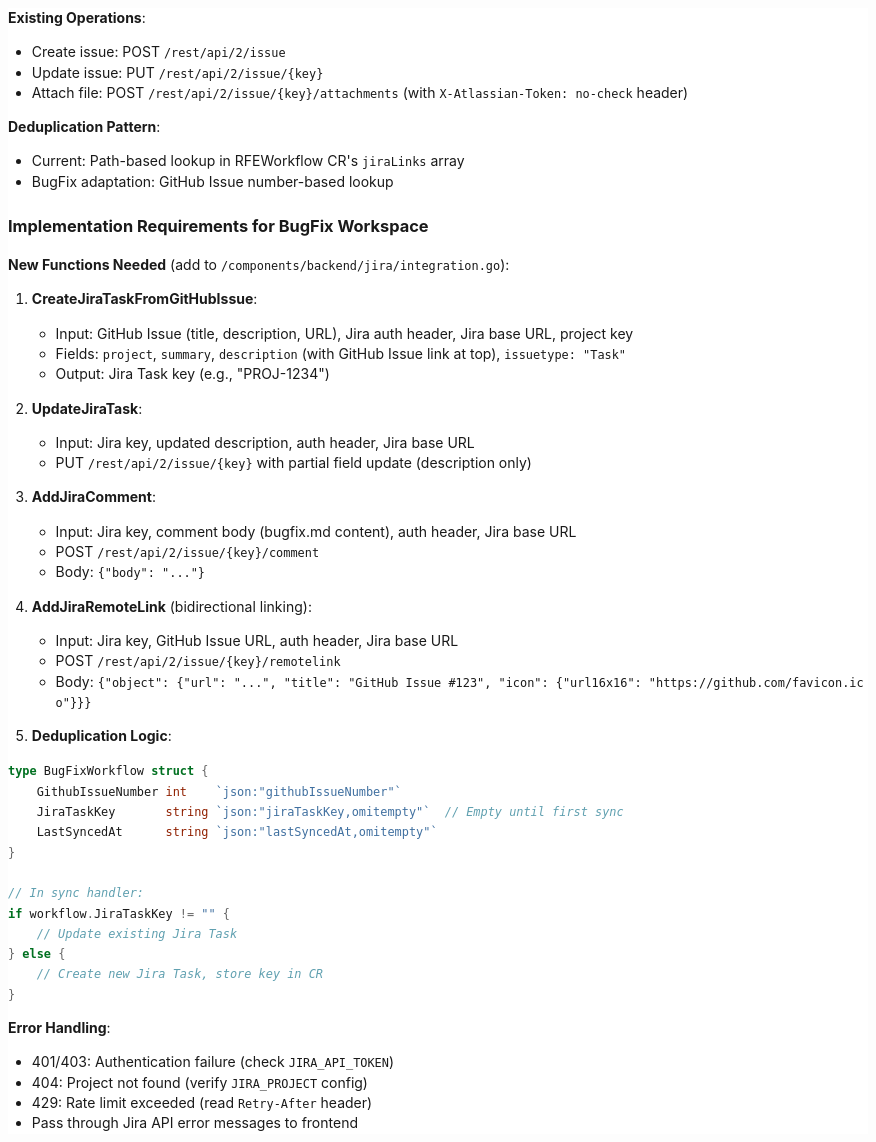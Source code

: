 **Existing Operations**:
- Create issue: POST `/rest/api/2/issue`
- Update issue: PUT `/rest/api/2/issue/{key}`
- Attach file: POST `/rest/api/2/issue/{key}/attachments` (with `X-Atlassian-Token: no-check` header)

**Deduplication Pattern**:
- Current: Path-based lookup in RFEWorkflow CR's `jiraLinks` array
- BugFix adaptation: GitHub Issue number-based lookup

### Implementation Requirements for BugFix Workspace

**New Functions Needed** (add to `/components/backend/jira/integration.go`):

1. **CreateJiraTaskFromGitHubIssue**:
   - Input: GitHub Issue (title, description, URL), Jira auth header, Jira base URL, project key
   - Fields: `project`, `summary`, `description` (with GitHub Issue link at top), `issuetype: "Task"`
   - Output: Jira Task key (e.g., "PROJ-1234")

2. **UpdateJiraTask**:
   - Input: Jira key, updated description, auth header, Jira base URL
   - PUT `/rest/api/2/issue/{key}` with partial field update (description only)

3. **AddJiraComment**:
   - Input: Jira key, comment body (bugfix.md content), auth header, Jira base URL
   - POST `/rest/api/2/issue/{key}/comment`
   - Body: `{"body": "..."}`

4. **AddJiraRemoteLink** (bidirectional linking):
   - Input: Jira key, GitHub Issue URL, auth header, Jira base URL
   - POST `/rest/api/2/issue/{key}/remotelink`
   - Body: `{"object": {"url": "...", "title": "GitHub Issue #123", "icon": {"url16x16": "https://github.com/favicon.ico"}}}`

5. **Deduplication Logic**:
```go
type BugFixWorkflow struct {
    GithubIssueNumber int    `json:"githubIssueNumber"`
    JiraTaskKey       string `json:"jiraTaskKey,omitempty"`  // Empty until first sync
    LastSyncedAt      string `json:"lastSyncedAt,omitempty"`
}

// In sync handler:
if workflow.JiraTaskKey != "" {
    // Update existing Jira Task
} else {
    // Create new Jira Task, store key in CR
}
```

**Error Handling**:
- 401/403: Authentication failure (check `JIRA_API_TOKEN`)
- 404: Project not found (verify `JIRA_PROJECT` config)
- 429: Rate limit exceeded (read `Retry-After` header)
- Pass through Jira API error messages to frontend
